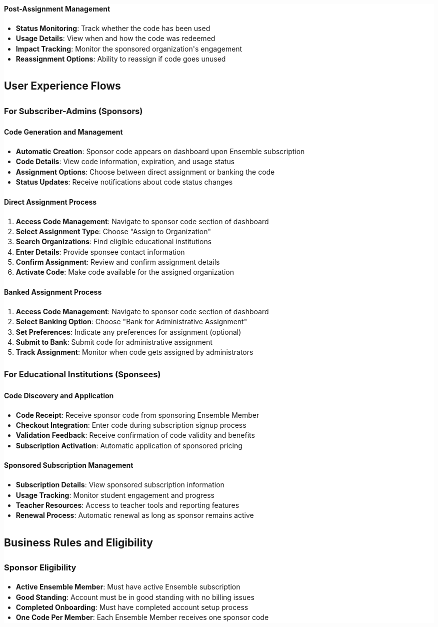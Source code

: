 #### Post-Assignment Management
- **Status Monitoring**: Track whether the code has been used
- **Usage Details**: View when and how the code was redeemed
- **Impact Tracking**: Monitor the sponsored organization's engagement
- **Reassignment Options**: Ability to reassign if code goes unused

## User Experience Flows

### For Subscriber-Admins (Sponsors)

#### Code Generation and Management
- **Automatic Creation**: Sponsor code appears on dashboard upon Ensemble subscription
- **Code Details**: View code information, expiration, and usage status
- **Assignment Options**: Choose between direct assignment or banking the code
- **Status Updates**: Receive notifications about code status changes

#### Direct Assignment Process
1. **Access Code Management**: Navigate to sponsor code section of dashboard
2. **Select Assignment Type**: Choose "Assign to Organization"
3. **Search Organizations**: Find eligible educational institutions
4. **Enter Details**: Provide sponsee contact information
5. **Confirm Assignment**: Review and confirm assignment details
6. **Activate Code**: Make code available for the assigned organization

#### Banked Assignment Process
1. **Access Code Management**: Navigate to sponsor code section of dashboard
2. **Select Banking Option**: Choose "Bank for Administrative Assignment"
3. **Set Preferences**: Indicate any preferences for assignment (optional)
4. **Submit to Bank**: Submit code for administrative assignment
5. **Track Assignment**: Monitor when code gets assigned by administrators

### For Educational Institutions (Sponsees)

#### Code Discovery and Application
- **Code Receipt**: Receive sponsor code from sponsoring Ensemble Member
- **Checkout Integration**: Enter code during subscription signup process
- **Validation Feedback**: Receive confirmation of code validity and benefits
- **Subscription Activation**: Automatic application of sponsored pricing

#### Sponsored Subscription Management
- **Subscription Details**: View sponsored subscription information
- **Usage Tracking**: Monitor student engagement and progress
- **Teacher Resources**: Access to teacher tools and reporting features
- **Renewal Process**: Automatic renewal as long as sponsor remains active

## Business Rules and Eligibility

### Sponsor Eligibility
- **Active Ensemble Member**: Must have active Ensemble subscription
- **Good Standing**: Account must be in good standing with no billing issues
- **Completed Onboarding**: Must have completed account setup process
- **One Code Per Member**: Each Ensemble Member receives one sponsor code

